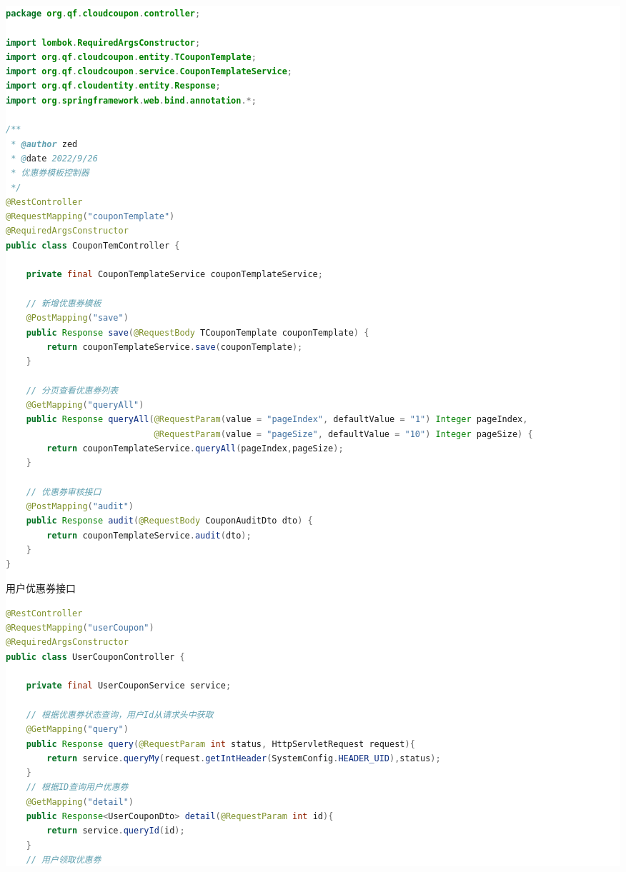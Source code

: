 ``` java
package org.qf.cloudcoupon.controller;

import lombok.RequiredArgsConstructor;
import org.qf.cloudcoupon.entity.TCouponTemplate;
import org.qf.cloudcoupon.service.CouponTemplateService;
import org.qf.cloudentity.entity.Response;
import org.springframework.web.bind.annotation.*;

/**
 * @author zed
 * @date 2022/9/26
 * 优惠券模板控制器
 */
@RestController
@RequestMapping("couponTemplate")
@RequiredArgsConstructor
public class CouponTemController {

    private final CouponTemplateService couponTemplateService;

    // 新增优惠券模板
    @PostMapping("save")
    public Response save(@RequestBody TCouponTemplate couponTemplate) {
        return couponTemplateService.save(couponTemplate);
    }

    // 分页查看优惠券列表
    @GetMapping("queryAll")
    public Response queryAll(@RequestParam(value = "pageIndex", defaultValue = "1") Integer pageIndex,
                             @RequestParam(value = "pageSize", defaultValue = "10") Integer pageSize) {
        return couponTemplateService.queryAll(pageIndex,pageSize);
    }
    
    // 优惠券审核接口
    @PostMapping("audit")
    public Response audit(@RequestBody CouponAuditDto dto) {
        return couponTemplateService.audit(dto);
    }
}
```

用户优惠券接口

``` java
@RestController
@RequestMapping("userCoupon")
@RequiredArgsConstructor
public class UserCouponController {

    private final UserCouponService service;

    // 根据优惠券状态查询，用户Id从请求头中获取
    @GetMapping("query")
    public Response query(@RequestParam int status, HttpServletRequest request){
        return service.queryMy(request.getIntHeader(SystemConfig.HEADER_UID),status);
    }
    // 根据ID查询用户优惠券
    @GetMapping("detail")
    public Response<UserCouponDto> detail(@RequestParam int id){
        return service.queryId(id);
    }
    // 用户领取优惠券
```